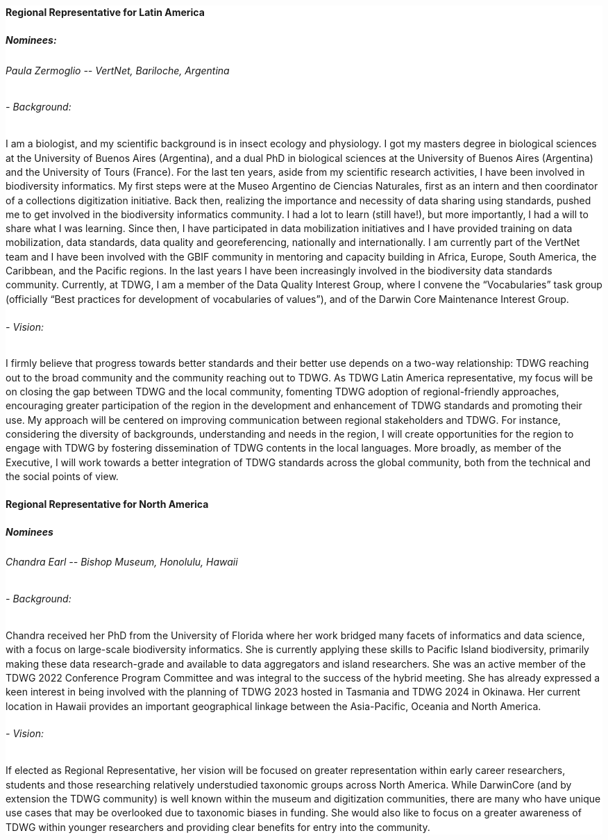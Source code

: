 #### Regional Representative for Latin America  

##### Nominees:
###### Paula Zermoglio -- VertNet, Bariloche, Argentina
###### - Background:
I am a biologist, and my scientific background is in insect ecology and physiology. I got my masters degree in biological sciences at the University of Buenos Aires (Argentina), and a dual PhD in biological sciences at the University of Buenos Aires (Argentina) and the University of Tours (France). For the last ten years, aside from my scientific research activities, I have been involved in biodiversity informatics. My first steps were at the Museo Argentino de Ciencias Naturales, first as an intern and then coordinator of a collections digitization initiative. Back then, realizing the importance and necessity of data sharing using standards, pushed me to get involved in the biodiversity informatics community. I had a lot to learn (still have!), but more importantly, I had a will to share what I was learning. Since then, I have participated in data mobilization initiatives and I have provided training on data mobilization, data standards, data quality and georeferencing, nationally and internationally. I am currently part of the VertNet team and I have been involved with the GBIF community in mentoring and capacity building in Africa, Europe, South America, the Caribbean, and the Pacific regions. In the last years I have been increasingly involved in the biodiversity data standards community. Currently, at TDWG, I am a member of the Data Quality Interest Group, where I convene the “Vocabularies” task group (officially “Best practices for development of vocabularies of values”), and of the Darwin Core Maintenance Interest Group.
###### - Vision:
I firmly believe that progress towards better standards and their better use depends on a two-way relationship: TDWG reaching out to the broad community and the community reaching out to TDWG. 
As TDWG Latin America representative, my focus will be on closing the gap between TDWG and the local community, fomenting TDWG adoption of regional-friendly approaches, encouraging greater participation of the region in the development and enhancement of TDWG standards and promoting their use. My approach will be centered on improving communication between regional stakeholders and TDWG. For instance, considering the diversity of backgrounds, understanding and needs in the region, I will create opportunities for the region to engage with TDWG by fostering dissemination of TDWG contents in the local languages.
More broadly, as member of the Executive, I will work towards a better integration of TDWG standards across the global community, both from the technical and the social points of view. 

#### Regional Representative for North America  

##### Nominees
###### Chandra Earl -- Bishop Museum, Honolulu, Hawaii
###### - Background:  
Chandra received her PhD from the University of Florida where her work bridged many facets of informatics and data science, with a focus on large-scale biodiversity informatics. She is currently applying these skills to Pacific Island biodiversity, primarily making these data research-grade and available to data aggregators and island researchers. She was an active member of the TDWG 2022 Conference Program Committee and was integral to the success of the hybrid meeting.  She has already expressed a keen interest in being involved with the planning of TDWG 2023 hosted in Tasmania and TDWG 2024 in Okinawa. Her current location in Hawaii provides an important geographical linkage between the Asia-Pacific, Oceania and North America.
###### - Vision:
If elected as Regional Representative, her vision will be focused on greater representation within early career researchers, students and those researching relatively understudied taxonomic groups across North America. While DarwinCore (and by extension the TDWG community) is well known within the museum and digitization communities, there are many who have unique use cases that may be overlooked due to taxonomic biases in funding. She would also like to focus on a greater awareness of TDWG within younger researchers and providing clear benefits for entry into the community. 


